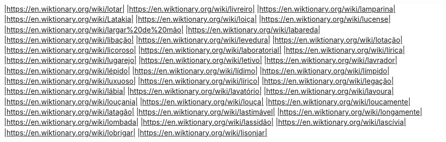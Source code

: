 |https://en.wiktionary.org/wiki/lotar|
|https://en.wiktionary.org/wiki/livreiro|
|https://en.wiktionary.org/wiki/lamparina|
|https://en.wiktionary.org/wiki/Latakia|
|https://en.wiktionary.org/wiki/loiça|
|https://en.wiktionary.org/wiki/lucense|
|https://en.wiktionary.org/wiki/largar%20de%20mão|
|https://en.wiktionary.org/wiki/labareda|
|https://en.wiktionary.org/wiki/libação|
|https://en.wiktionary.org/wiki/levedura|
|https://en.wiktionary.org/wiki/lotação|
|https://en.wiktionary.org/wiki/licoroso|
|https://en.wiktionary.org/wiki/laboratorial|
|https://en.wiktionary.org/wiki/lírica|
|https://en.wiktionary.org/wiki/lugarejo|
|https://en.wiktionary.org/wiki/letivo|
|https://en.wiktionary.org/wiki/lavrador|
|https://en.wiktionary.org/wiki/lépido|
|https://en.wiktionary.org/wiki/lídimo|
|https://en.wiktionary.org/wiki/límpido|
|https://en.wiktionary.org/wiki/luxuoso|
|https://en.wiktionary.org/wiki/lírico|
|https://en.wiktionary.org/wiki/legação|
|https://en.wiktionary.org/wiki/lábia|
|https://en.wiktionary.org/wiki/lavatório|
|https://en.wiktionary.org/wiki/lavoura|
|https://en.wiktionary.org/wiki/louçania|
|https://en.wiktionary.org/wiki/louça|
|https://en.wiktionary.org/wiki/loucamente|
|https://en.wiktionary.org/wiki/latagão|
|https://en.wiktionary.org/wiki/lastimável|
|https://en.wiktionary.org/wiki/longamente|
|https://en.wiktionary.org/wiki/lombada|
|https://en.wiktionary.org/wiki/lassidão|
|https://en.wiktionary.org/wiki/lascívia|
|https://en.wiktionary.org/wiki/lobrigar|
|https://en.wiktionary.org/wiki/lisonjar|